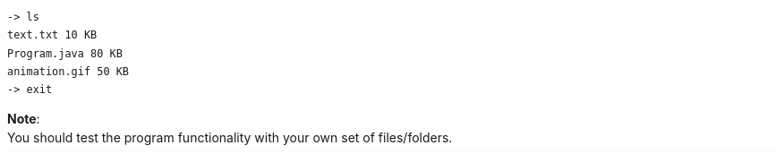 ```
-> ls
text.txt 10 KB
Program.java 80 KB
animation.gif 50 KB
-> exit
```

**Note**:<br>
You should test the program functionality with your own set of files/folders.
